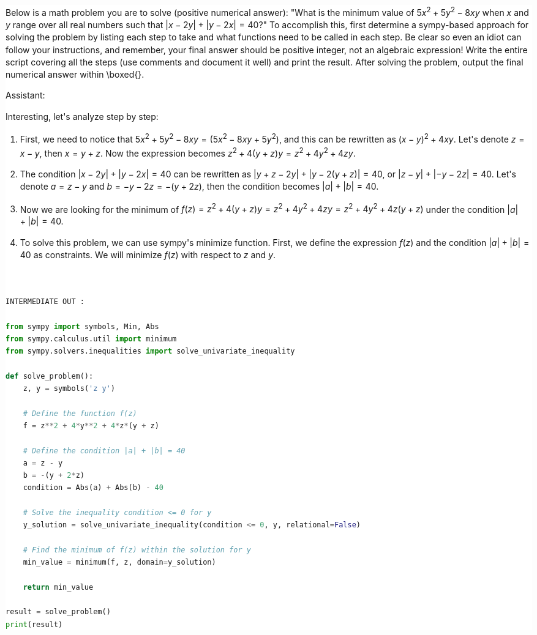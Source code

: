 Below is a math problem you are to solve (positive numerical answer):
"What is the minimum value of $5x^2+5y^2-8xy$ when $x$ and $y$ range over all real numbers such that $|x-2y| + |y-2x| = 40$?"
To accomplish this, first determine a sympy-based approach for solving the problem by listing each step to take and what functions need to be called in each step. Be clear so even an idiot can follow your instructions, and remember, your final answer should be positive integer, not an algebraic expression!
Write the entire script covering all the steps (use comments and document it well) and print the result. After solving the problem, output the final numerical answer within \boxed{}.

Assistant: 

Interesting, let's analyze step by step:



1. First, we need to notice that $5x^2 + 5y^2 - 8xy = (5x^2 - 8xy + 5y^2)$, and this can be rewritten as $(x - y)^2 + 4xy$. Let's denote $z = x - y$, then $x = y + z$. Now the expression becomes $z^2 + 4(y + z)y = z^2 + 4y^2 + 4zy$.

2. The condition $|x - 2y| + |y - 2x| = 40$ can be rewritten as $|y + z - 2y| + |y - 2(y + z)| = 40$, or $|z - y| + |-y - 2z| = 40$. Let's denote $a = z - y$ and $b = -y - 2z = -(y + 2z)$, then the condition becomes $|a| + |b| = 40$.

3. Now we are looking for the minimum of $f(z) = z^2 + 4(y + z)y = z^2 + 4y^2 + 4zy = z^2 + 4y^2 + 4z(y + z)$ under the condition $|a| + |b| = 40$.

4. To solve this problem, we can use sympy's minimize function. First, we define the expression $f(z)$ and the condition $|a| + |b| = 40$ as constraints. We will minimize $f(z)$ with respect to $z$ and $y$.

```python


INTERMEDIATE OUT :

from sympy import symbols, Min, Abs
from sympy.calculus.util import minimum
from sympy.solvers.inequalities import solve_univariate_inequality

def solve_problem():
    z, y = symbols('z y')

    # Define the function f(z)
    f = z**2 + 4*y**2 + 4*z*(y + z)

    # Define the condition |a| + |b| = 40
    a = z - y
    b = -(y + 2*z)
    condition = Abs(a) + Abs(b) - 40

    # Solve the inequality condition <= 0 for y
    y_solution = solve_univariate_inequality(condition <= 0, y, relational=False)

    # Find the minimum of f(z) within the solution for y
    min_value = minimum(f, z, domain=y_solution)

    return min_value

result = solve_problem()
print(result)
```

